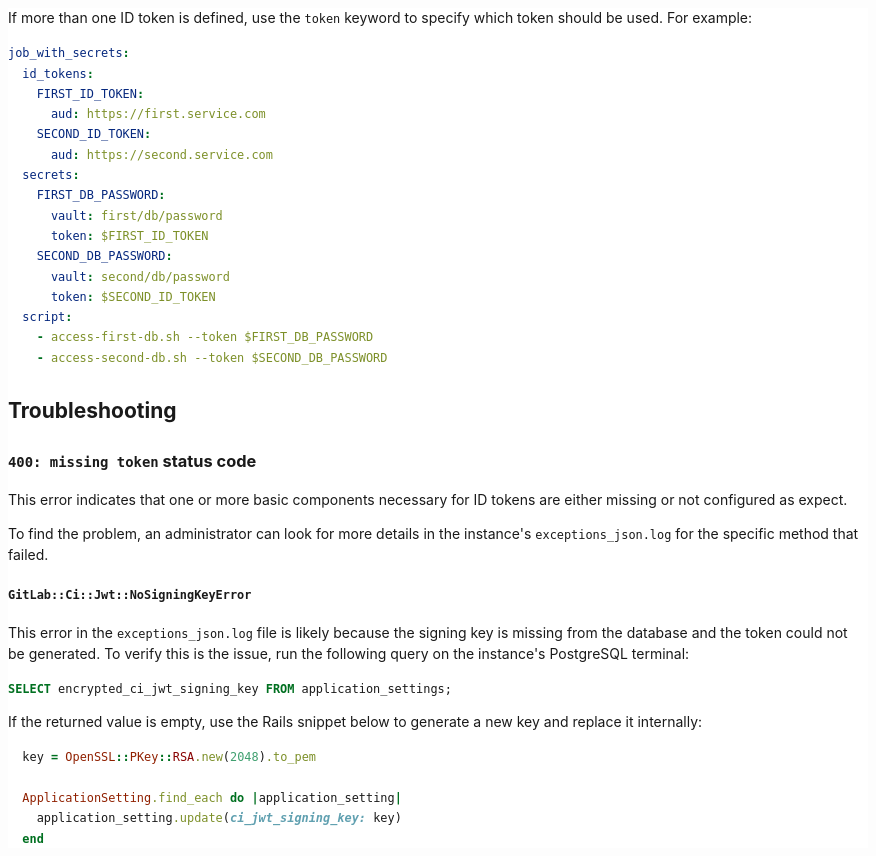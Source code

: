If more than one ID token is defined, use the `token` keyword to specify which token should be used. For example:

```yaml
job_with_secrets:
  id_tokens:
    FIRST_ID_TOKEN:
      aud: https://first.service.com
    SECOND_ID_TOKEN:
      aud: https://second.service.com
  secrets:
    FIRST_DB_PASSWORD:
      vault: first/db/password
      token: $FIRST_ID_TOKEN
    SECOND_DB_PASSWORD:
      vault: second/db/password
      token: $SECOND_ID_TOKEN
  script:
    - access-first-db.sh --token $FIRST_DB_PASSWORD
    - access-second-db.sh --token $SECOND_DB_PASSWORD
```

## Troubleshooting

### `400: missing token` status code

This error indicates that one or more basic components necessary for ID tokens are
either missing or not configured as expect.

To find the problem, an administrator can look for more details in the instance's
`exceptions_json.log` for the specific method that failed.

#### `GitLab::Ci::Jwt::NoSigningKeyError`

This error in the `exceptions_json.log` file is likely because the signing key is
missing from the database and the token could not be generated. To verify this is the issue,
run the following query on the instance's PostgreSQL terminal:

```sql
SELECT encrypted_ci_jwt_signing_key FROM application_settings;
```

If the returned value is empty, use the Rails snippet below to generate a new key
and replace it internally:

```ruby
  key = OpenSSL::PKey::RSA.new(2048).to_pem

  ApplicationSetting.find_each do |application_setting|
    application_setting.update(ci_jwt_signing_key: key)
  end
```
